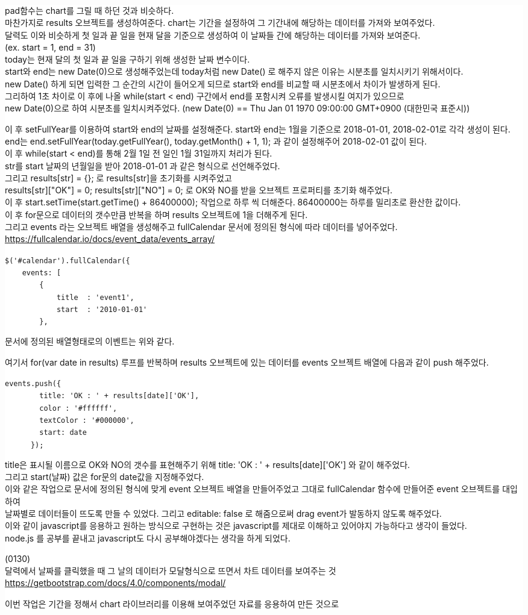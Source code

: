 pad함수는 chart를 그릴 때 하던 것과 비슷하다. <br>
마찬가지로 results 오브젝트를 생성하여준다. chart는 기간을 설정하여 그 기간내에 해당하는 데이터를 가져와 보여주었다.<br>
달력도 이와 비슷하게 첫 일과 끝 일을 현재 달을 기준으로 생성하여 이 날짜들 간에 해당하는 데이터를 가져와 보여준다.<br>
(ex. start = 1, end = 31)<br>
today는 현재 달의 첫 일과 끝 일을 구하기 위해 생성한 날짜 변수이다.<br>
start와 end는 new Date(0)으로 생성해주었는데 today처럼 new Date() 로 해주지 않은 이유는 시분초를 일치시키기 위해서이다.<br>
new Date() 하게 되면 입력한 그 순간의 시간이 들어오게 되므로 start와 end를 비교할 때 시분초에서 차이가 발생하게 된다.<br>
그리하여 1초 차이로 이 후에 나올 while(start < end) 구간에서 end를 포함시켜 오류를 발생시킬 여지가 있으므로<br>
new Date(0)으로 하여 시분초를 일치시켜주었다. (new Date(0) == Thu Jan 01 1970 09:00:00 GMT+0900 (대한민국 표준시))<br>

이 후 setFullYear를 이용하여 start와 end의 날짜를 설정해준다. start와 end는 1월을 기준으로 2018-01-01, 2018-02-01로 각각 생성이 된다.<br>
end는  end.setFullYear(today.getFullYear(), today.getMonth() + 1, 1); 과 같이 설정해주어 2018-02-01 값이 된다.<br>
이 후 while(start < end)를 통해 2월 1일 전 일인 1월 31일까지 처리가 된다.<br>
str를 start 날짜의 년월일을 받아 2018-01-01 과 같은 형식으로 선언해주었다.<br>
그리고 results[str] = {}; 로 results[str]을 초기화를 시켜주었고<br>
results[str]["OK"] = 0; results[str]["NO"] = 0; 로 OK와 NO를 받을 오브젝트 프로퍼티를 초기화 해주었다.<br>
이 후 start.setTime(start.getTime() + 86400000); 작업으로 하루 씩 더해준다. 86400000는 하루를 밀리초로 환산한 값이다.<br>
이 후 for문으로 데이터의 갯수만큼 반복을 하며 results 오브젝트에 1을 더해주게 된다.<br>
그리고 events 라는 오브젝트 배열을 생성해주고 fullCalendar 문서에 정의된 형식에 따라 데이터를 넣어주었다.<br>
https://fullcalendar.io/docs/event_data/events_array/<br>

```
$('#calendar').fullCalendar({
    events: [
        {
            title  : 'event1',
            start  : '2010-01-01'
        },
```
문서에 정의된 배열형태로의 이벤트는 위와 같다. <br>

여기서 for(var date in results) 루프를 반복하며 results 오브젝트에 있는 데이터를 events 오브젝트 배열에 다음과 같이 push 해주었다. <br>
```
events.push({
        title: 'OK : ' + results[date]['OK'],
        color : '#ffffff',
        textColor : '#000000',
        start: date
      });
```

title은 표시될 이름으로 OK와 NO의 갯수를 표현해주기 위해 title: 'OK : ' + results[date]['OK'] 와 같이 해주었다. <br>
그리고 start(날짜) 값은 for문의 date값을 지정해주었다.<br>
이와 같은 작업으로 문서에 정의된 형식에 맞게 event 오브젝트 배열을 만들어주었고 그대로 fullCalendar 함수에 만들어준 event 오브젝트를 대입하여<br>
날짜별로 데이터들이 뜨도록 만들 수 있었다. 그리고 editable: false 로 해줌으로써 drag event가 발동하지 않도록 해주었다.<br>
이와 같이 javascript를 응용하고 원하는 방식으로 구현하는 것은 javascript를 제대로 이해하고 있어야지 가능하다고 생각이 들었다. <br>
node.js 를 공부를 끝내고 javascript도 다시 공부해야겠다는 생각을 하게 되었다.<br>

(0130)<br>
달력에서 날짜를 클릭했을 때 그 날의 데이터가 모달형식으로 뜨면서 차트 데이터를 보여주는 것<br>
https://getbootstrap.com/docs/4.0/components/modal/<br>

이번 작업은 기간을 정해서 chart 라이브러리를 이용해 보여주었던 자료를 응용하여 만든 것으로<br>
